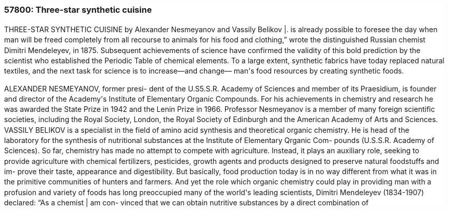 
### 57800: Three-star synthetic cuisine

THREE-STAR 
SYNTHETIC CUISINE 
by Alexander Nesmeyanov 
and Vassily Belikov 
|. is already possible to 
foresee the day when man will be 
freed completely from all recourse to 
animals for his food and clothing,” 
wrote the distinguished Russian 
chemist Dimitri Mendeleyev, in 1875. 
Subsequent achievements of science 
have confirmed the validity of this bold 
prediction by the scientist who 
established the Periodic Table of 
chemical elements. To a large extent, 
synthetic fabrics have today replaced 
natural textiles, and the next task for 
science is to increase—and change— 
man's food resources by creating 
synthetic foods. 
  
ALEXANDER NESMEYANOV, former presi- 
dent of the U.S5.S.R. Academy of Sciences 
and member of its Praesidium, is founder 
and director of the Academy's Institute of 
Elementary Organic Compounds. For his 
achievements in chemistry and research he 
was awarded the State Prize in 1942 and the 
Lenin Prize in 1966. Professor Nesmeyanov 
is a member of many foreign scientific 
societies, including the Royal Society, London, 
the Royal Society of Edinburgh and the 
American Academy of Arts and Sciences. 
VASSILY BELIKOV is a specialist in the 
field of amino acid synthesis and theoretical 
organic chemistry. He is head of the laboratory 
for the synthesis of nutritional substances at 
the Institute of Elementary Qrganic Com- 
pounds (U.S.S.R. Academy of Sciences). 
So far, chemistry has made no 
attempt to compete with agriculture. 
Instead, it plays an auxiliary role, 
seeking to provide agriculture with 
chemical fertilizers, pesticides, growth 
agents and products designed to 
preserve natural foodstuffs and im- 
prove their taste, appearance and 
digestibility. But basically, food 
production today is in no way different 
from what it was in the primitive 
communities of hunters and farmers. 
And yet the role which organic 
chemistry could play in providing man 
with a profusion and variety of foods 
has long preoccupied many of the 
world's leading scientists, 
Dimitri  Mendeleyev (1834-1907) 
declared: “As a chemist | am con- 
vinced that we can obtain nutritive 
substances by a direct combination of 